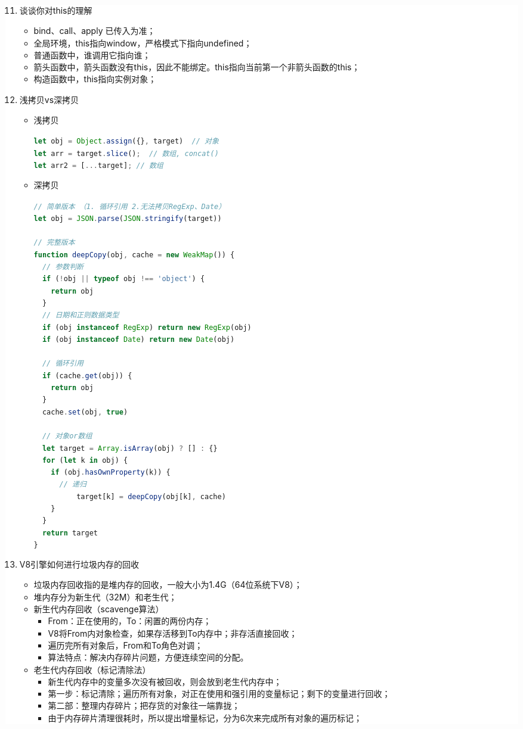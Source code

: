 11. 谈谈你对this的理解

    - bind、call、apply 已传入为准；
    - 全局环境，this指向window，严格模式下指向undefined；
    - 普通函数中，谁调用它指向谁；
    - 箭头函数中，箭头函数没有this，因此不能绑定。this指向当前第一个非箭头函数的this；
    - 构造函数中，this指向实例对象；

12. 浅拷贝vs深拷贝

    - 浅拷贝

      ```javascript
      let obj = Object.assign({}, target)  // 对象
      let arr = target.slice();  // 数组, concat()
      let arr2 = [...target]; // 数组
      ```

    - 深拷贝

      ```javascript
      // 简单版本 （1. 循环引用 2.无法拷贝RegExp、Date）
      let obj = JSON.parse(JSON.stringify(target))
      
      // 完整版本
      function deepCopy(obj, cache = new WeakMap()) {
        // 参数判断
        if (!obj || typeof obj !== 'object') { 
          return obj 
        }
        // 日期和正则数据类型
        if (obj instanceof RegExp) return new RegExp(obj)
        if (obj instanceof Date) return new Date(obj)
        
        // 循环引用
        if (cache.get(obj)) {
          return obj
        }
        cache.set(obj, true)
        
        // 对象or数组
        let target = Array.isArray(obj) ? [] : {}
        for (let k in obj) {
          if (obj.hasOwnProperty(k)) {
          	// 递归
      			target[k] = deepCopy(obj[k], cache)
          }
        }
        return target
      }
      ```

13. V8引擎如何进行垃圾内存的回收

    - 垃圾内存回收指的是堆内存的回收，一般大小为1.4G（64位系统下V8）；
    - 堆内存分为新生代（32M）和老生代；
    - 新生代内存回收（scavenge算法）
      - From：正在使用的，To：闲置的两份内存；
      - V8将From内对象检查，如果存活移到To内存中；非存活直接回收；
      - 遍历完所有对象后，From和To角色对调；
      - 算法特点：解决内存碎片问题，方便连续空间的分配。
    - 老生代内存回收（标记清除法）
      - 新生代内存中的变量多次没有被回收，则会放到老生代内存中；
      - 第一步：标记清除；遍历所有对象，对正在使用和强引用的变量标记；剩下的变量进行回收；
      - 第二部：整理内存碎片；把存货的对象往一端靠拢；
      - 由于内存碎片清理很耗时，所以提出增量标记，分为6次来完成所有对象的遍历标记；
